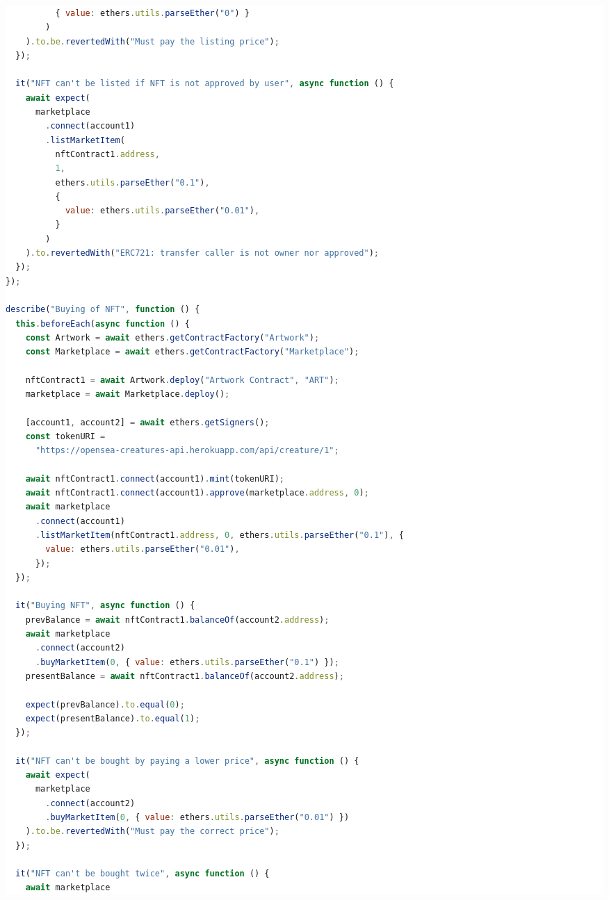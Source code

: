 ```js
          { value: ethers.utils.parseEther("0") }
        )
    ).to.be.revertedWith("Must pay the listing price");
  });

  it("NFT can't be listed if NFT is not approved by user", async function () {
    await expect(
      marketplace
        .connect(account1)
        .listMarketItem(
          nftContract1.address,
          1,
          ethers.utils.parseEther("0.1"),
          {
            value: ethers.utils.parseEther("0.01"),
          }
        )
    ).to.revertedWith("ERC721: transfer caller is not owner nor approved");
  });
});

describe("Buying of NFT", function () {
  this.beforeEach(async function () {
    const Artwork = await ethers.getContractFactory("Artwork");
    const Marketplace = await ethers.getContractFactory("Marketplace");

    nftContract1 = await Artwork.deploy("Artwork Contract", "ART");
    marketplace = await Marketplace.deploy();

    [account1, account2] = await ethers.getSigners();
    const tokenURI =
      "https://opensea-creatures-api.herokuapp.com/api/creature/1";

    await nftContract1.connect(account1).mint(tokenURI);
    await nftContract1.connect(account1).approve(marketplace.address, 0);
    await marketplace
      .connect(account1)
      .listMarketItem(nftContract1.address, 0, ethers.utils.parseEther("0.1"), {
        value: ethers.utils.parseEther("0.01"),
      });
  });

  it("Buying NFT", async function () {
    prevBalance = await nftContract1.balanceOf(account2.address);
    await marketplace
      .connect(account2)
      .buyMarketItem(0, { value: ethers.utils.parseEther("0.1") });
    presentBalance = await nftContract1.balanceOf(account2.address);

    expect(prevBalance).to.equal(0);
    expect(presentBalance).to.equal(1);
  });

  it("NFT can't be bought by paying a lower price", async function () {
    await expect(
      marketplace
        .connect(account2)
        .buyMarketItem(0, { value: ethers.utils.parseEther("0.01") })
    ).to.be.revertedWith("Must pay the correct price");
  });

  it("NFT can't be bought twice", async function () {
    await marketplace
```